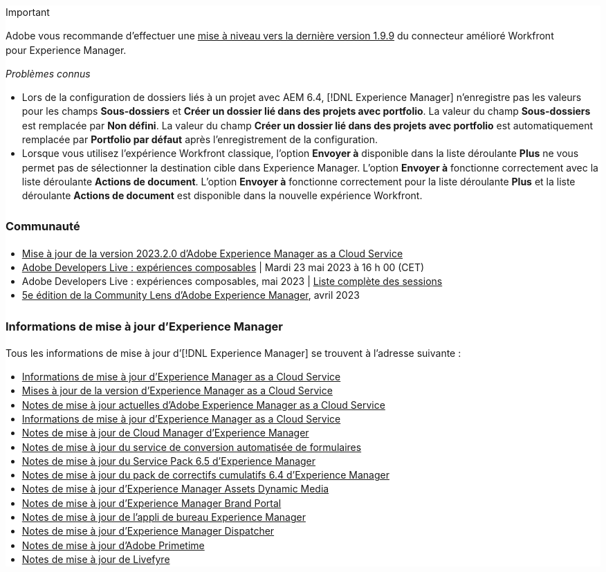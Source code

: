 >[!IMPORTANT]
>
>Adobe vous recommande d’effectuer une [mise à niveau vers la dernière version 1.9.9](https://experienceleague.adobe.com/docs/experience-manager-cloud-service/content/assets/integrations/workfront-connector-install.html?lang=fr) du connecteur amélioré Workfront pour Experience Manager.

_Problèmes connus_

* Lors de la configuration de dossiers liés à un projet avec AEM 6.4, [!DNL Experience Manager] n’enregistre pas les valeurs pour les champs **Sous-dossiers** et **Créer un dossier lié dans des projets avec portfolio**. La valeur du champ **Sous-dossiers** est remplacée par **Non défini**. La valeur du champ **Créer un dossier lié dans des projets avec portfolio** est automatiquement remplacée par **Portfolio par défaut** après l’enregistrement de la configuration.
* Lorsque vous utilisez l’expérience Workfront classique, l’option **Envoyer à** disponible dans la liste déroulante **Plus** ne vous permet pas de sélectionner la destination cible dans Experience Manager. L’option **Envoyer à** fonctionne correctement avec la liste déroulante **Actions de document**. L’option **Envoyer à** fonctionne correctement pour la liste déroulante **Plus** et la liste déroulante **Actions de document** est disponible dans la nouvelle expérience Workfront.

### Communauté

* [Mise à jour de la version 2023.2.0 d’Adobe Experience Manager as a Cloud Service](https://adobe.ly/3KCfab0)
* [Adobe Developers Live : expériences composables](https://adobe.ly/3GWSdOL) | Mardi 23 mai 2023 à 16 h 00 (CET)
* Adobe Developers Live : expériences composables, mai 2023 | [Liste complète des sessions](https://experienceleaguecommunities.adobe.com/t5/adobe-experience-manager/adobe-developers-live-composable-experiences-may-2023-complete/td-p/591146)
* [5e édition de la Community Lens d’Adobe Experience Manager](https://experienceleaguecommunities.adobe.com/t5/adobe-experience-manager-blogs/adobe-experience-manager-community-lens-5th-edition-april-2023/ba-p/587822), avril 2023

### Informations de mise à jour d’Experience Manager

Tous les informations de mise à jour d’[!DNL Experience Manager] se trouvent à l’adresse suivante :

* [Informations de mise à jour d’Experience Manager as a Cloud Service](https://experienceleague.adobe.com/docs/experience-manager-cloud-service/content/release-notes/home.html?lang=fr)
* [Mises à jour de la version d’Experience Manager as a Cloud Service](https://experienceleague.adobe.com/docs/experience-manager-release-overview-events/aemcsupdates/overview.html?lang=fr)
* [Notes de mise à jour actuelles d’Adobe Experience Manager as a Cloud Service](https://experienceleague.adobe.com/docs/experience-manager-cloud-service/content/release-notes/release-notes/release-notes-current.html?lang=fr)
* [Informations de mise à jour d’Experience Manager as a Cloud Service](https://experienceleague.adobe.com/docs/experience-manager-cloud-service/content/release-notes/home.html?lang=fr)
* [Notes de mise à jour de Cloud Manager d’Experience Manager](https://experienceleague.adobe.com/docs/experience-manager-cloud-manager/content/release-notes/current.html?lang=fr)
* [Notes de mise à jour du service de conversion automatisée de formulaires](https://experienceleague.adobe.com/docs/aem-forms-automated-conversion-service/using/release-notes.html?lang=fr)
* [Notes de mise à jour du Service Pack 6.5 d’Experience Manager](https://experienceleague.adobe.com/docs/experience-manager-65/release-notes/release-notes.html?lang=fr)
* [Notes de mise à jour du pack de correctifs cumulatifs 6.4 d’Experience Manager](https://experienceleague.adobe.com/docs/experience-manager-64/release-notes/cfp-release-notes.html?lang=fr)
* [Notes de mise à jour d’Experience Manager Assets Dynamic Media](https://experienceleague.adobe.com/docs/dynamic-media-developer-resources/release-notes/s7rn2017.html?lang=fr)
* [Notes de mise à jour d’Experience Manager Brand Portal](https://experienceleague.adobe.com/docs/experience-manager-brand-portal/using/introduction/brand-portal-release-notes.html?lang=fr)
* [Notes de mise à jour de l’appli de bureau Experience Manager](https://experienceleague.adobe.com/docs/experience-manager-desktop-app/using/release-notes.html?lang=fr)
* [Notes de mise à jour d’Experience Manager Dispatcher](https://experienceleague.adobe.com/docs/experience-manager-dispatcher/using/getting-started/release-notes.html?lang=fr)
* [Notes de mise à jour d’Adobe Primetime](https://experienceleague.adobe.com/docs/primetime/release-notes/home.html?lang=fr)
* [Notes de mise à jour de Livefyre](https://experienceleague.adobe.com/docs/discontinued/using/livefyre.html?lang=fr)
